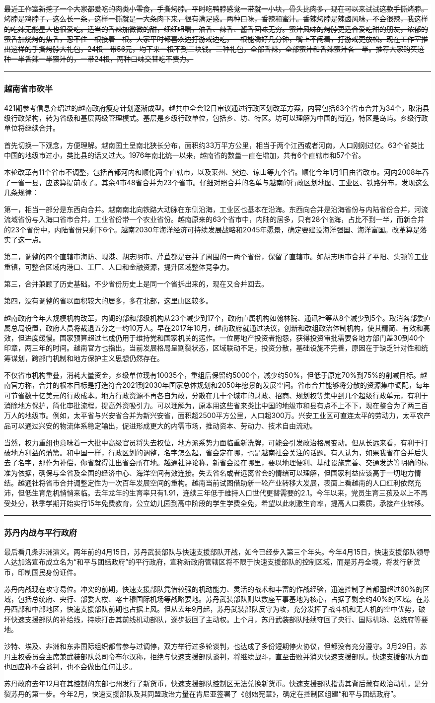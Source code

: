 
~~最近工作室新挖了一个大家都爱吃的肉类小零食，手撕烤脖。平时吃鸭脖感觉一带就一小块，骨头比肉多，现在可以来试试这款手撕烤脖。烤脖是鸡脖子，这么长一条，这样一撕就是一大条肉下来，很有满足感。两种口味，香辣和蜜汁。香辣烤脖是辣卤风味，不会很辣，我这样的吃辣无能星人也很爱吃。适当的香辣加微微的甜，细细咀嚼，油香、辣香、酱香回味无穷。蜜汁风味的烤脖更适合爱吃甜的朋友，浓郁的蜜香加烧烤的焦香，忍不住一根接着一根。大家平时都喜欢边打游戏边吃，一根能嚼好几分钟，嘴上不闲着，打游戏更放松。现在工作室推出这样的手撕烤脖大礼包，24根一带56元，均下来一根不到三块钱。三种礼包，全部香辣，全部蜜汁和香辣蜜汁各一半。推荐大家购买这种一半香辣一半蜜汁的，一带24根，两种口味交替吃不费力。~~

---

### 越南省市砍半

421期参考信息介绍过的越南政府瘦身计划逐渐成型。越共中全会12日审议通过行政区划改革方案，内容包括63个省市合并为34个，取消县级行政架构，转为省级和基层两级管理模式。基层是乡级行政单位，包括乡、坊、特区。坊可以理解为中国的街道，特区是岛屿。乡级行政单位将继续合并。

首先切换一下观念，方便理解。越南国土呈南北狭长分布，面积约33万平方公里，相当于两个江西或者河南，人口刚刚过亿。63个省类比中国的地级市过小，类比县的话又过大。1976年南北统一以来，越南省的数量一直在增加，共有6个直辖市和57个省。

本轮改革有11个省市不调整，包括首都河内和顺化两个直辖市，以及莱州、奠边、谅山等九个省。顺化今年1月1日由省改市。河内2008年吞了一省一县，应该算提前改了。其余4市48省合并为23个省市。仔细对照合并的名单与越南的行政区划地图、工业区、铁路分布，发现这么几条规律：

第一，相当一部分是东西向合并。越南南北向铁路大动脉在东侧沿海，工业区也基本在沿海。东西向合并是沿海省份与内陆省份合并，河流流域省份与入海口省市合并，工业省份带一个农业省份。越南原来的63个省市中，内陆的居多，只有28个临海，占比不到一半，而新合并的23个省份中，内陆省份只剩下6个。越南2030年海洋经济可持续发展战略和2045年愿景，确定要建设海洋强国、海洋富国。改革算是落实了这一点。

第二，调整的四个直辖市海防、岘港、胡志明市、芹苴都是吞并了周围的一两个省份，保留了直辖市。如胡志明市合并了平阳、头顿等工业重镇，可整合区域内港口、工厂、人口和金融资源，提升区域整体竞争力。

第三，合并兼顾了历史基础。不少省份历史上是同一个省拆出来的，现在又合并回去。

第四，没有调整的省以面积较大的居多，多在北部，这里山区较多。

越南政府今年大规模机构改革，内阁的部和部级机构从23个减少到17个，政府直属机构如翰林院、通讯社等从8个减少到5个。取消各部委直属总局设置，政府人员将裁退五分之一约10万人。早在2017年10月，越南政府就通过决议，创新和改组政治体制机构，使其精简、有效和高效，但进度缓慢。国家预算超过七成仍用于维持党和国家机关的运作。一位房地产投资者抱怨，获得投资审批需要各地方部门盖30到40个印章，两三年的时间。越南官方也指出，当前发展格局呈割裂状态，区域联动不足，投资分散，基础设施不完善，原因在于缺乏针对性和统筹谋划，跨部门机制和地方保护主义思想仍然存在。

不仅省市机构重叠，消耗大量资金，乡级单位现有10035个，重组后保留约5000个，减少约50%，但低于原定70%到75%的削减目标。越南官方称，合并的根本目标是打造符合2021到2030年国家总体规划和2050年愿景的发展空间。省市合并能够将分散的资源集中调配，每年可节省数十亿美元的行政成本。地方行政资源不再各自为政，分散在几十个城市的财政、招商、规划权等集中到几个超级行政单元，有利于消除地方保护，简化审批流程，提高外资吸引力。可以理解为，原本用这些省来类比中国的地级市和县有点不上不下，现在整合为了两三百万人的地级市。例如，太平省与兴安省合并为新兴安省，面积超2500平方公里，人口超300万。兴安工业区可直连太平的劳动力，太平农产品可以通过兴安的物流体系稳定输出，促进形成更大的内需市场，推动资本、劳动力、技术自由流动。

当然，权力重组也意味着一大批中高级官员将失去权位，地方派系势力面临重新洗牌，可能会引发政治格局变动。但从长远来看，有利于打破地方利益的藩篱。和中国一样，行政区划的调整，名字怎么起，省会定在哪，也是越南社会关注的话题。有人认为，如果我省在合并后失去了名字，那作为补偿，你省就得让出省会所在地。越通社评论称，新省会设在哪里，要以地理便利、基础设施完善、交通发达等明确的标准为依据，确保与全省及全国的经济中心、海洋空间有效连接。失去省名或者远离省会的情绪可以理解，但国家利益应该高于一切地方情结。越通社将省市合并调整定性为一次百年发展空间的重构。越南当前试图借助新一轮产业转移大发展，表面上看越南的人口红利依然充沛，但低生育危机悄悄来临。去年龙年的生育率只有1.91，连续三年低于维持人口世代更替需要的2.1。今年以来，党员生育三孩及以上不再受处分，秋季学期开始实行15年免费教育，公立幼儿园到高中阶段的学生学费全免，希望以此刺激生育率，提高人口素质，承接产业转移。

---

### 苏丹内战与平行政府

最后看几条非洲演义。两年前的4月15日，苏丹武装部队与快速支援部队开战，如今已经步入第三个年头。今年4月15日，快速支援部队领导人达加洛宣布成立名为“和平与团结政府”的平行政府，宣称新政府管辖区将不限于快速支援部队的控制区域，而是苏丹全境，将发行新货币，印制国民身份证件。

苏丹内战现在攻守易位。冲突的前期，快速支援部队凭借较强的机动能力、灵活的战术和丰富的作战经验，迅速控制了首都圈超过60%的区域，包括总统府、央行、部委大楼、喀土穆国际机场等战略要地。苏丹武装部队则以数座军事基地为核心，占据了剩余约40%的区域。在苏丹西部和中部地区，快速支援部队前期也占据上风。但从去年9月起，苏丹武装部队反守为攻，充分发挥了战斗机和无人机的空中优势，破坏快速支援部队的补给线，持续打击其前线机动部队，逐步扳回了主动权。上个月，苏丹武装部队陆续夺回了央行、国际机场、总统府等要地。

沙特、埃及、非洲和东非国际组织都曾参与过调停，双方举行过多轮谈判，也达成了多份短期停火协议，但都没有充分遵守。3月29日，苏丹主权委员会主席兼武装部队总司令布尔汉称，拒绝与快速支援部队谈判，将继续战斗，直至击败并消灭快速支援部队。快速支援部队方面也回应称不会谈判，也不会做出任何让步。

苏丹政府去年12月在其控制的东部七州发行了新货币，快速支援部队控制区无法兑换新货币。快速支援部队指责其背后藏有政治动机，是分裂苏丹的第一步。今年2月，快速支援部队及其同盟政治力量在肯尼亚签署了《创始宪章》，确定在控制区组建“和平与团结政府”。
